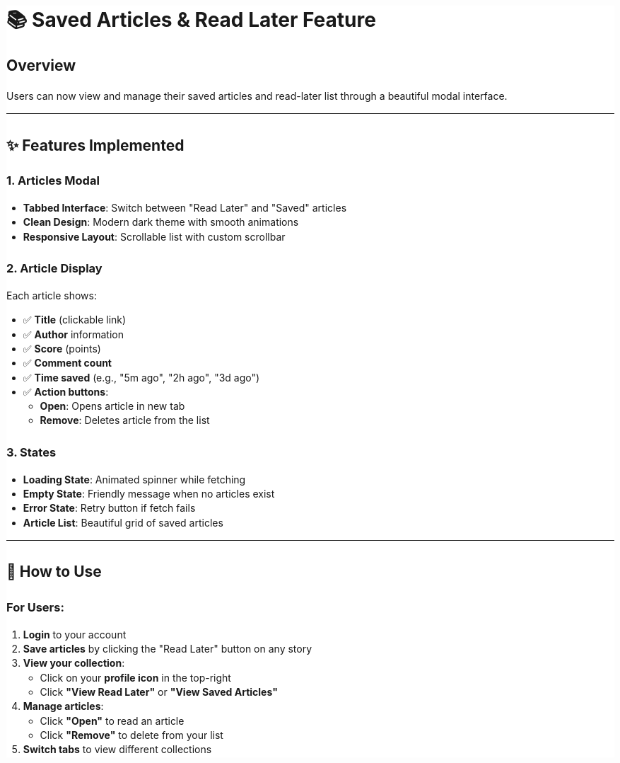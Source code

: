 # 📚 Saved Articles & Read Later Feature

## Overview
Users can now view and manage their saved articles and read-later list through a beautiful modal interface.

---

## ✨ Features Implemented

### 1. **Articles Modal**
- **Tabbed Interface**: Switch between "Read Later" and "Saved" articles
- **Clean Design**: Modern dark theme with smooth animations
- **Responsive Layout**: Scrollable list with custom scrollbar

### 2. **Article Display**
Each article shows:
- ✅ **Title** (clickable link)
- ✅ **Author** information
- ✅ **Score** (points)
- ✅ **Comment count**
- ✅ **Time saved** (e.g., "5m ago", "2h ago", "3d ago")
- ✅ **Action buttons**:
  - **Open**: Opens article in new tab
  - **Remove**: Deletes article from the list

### 3. **States**
- **Loading State**: Animated spinner while fetching
- **Empty State**: Friendly message when no articles exist
- **Error State**: Retry button if fetch fails
- **Article List**: Beautiful grid of saved articles

---

## 🎯 How to Use

### **For Users:**

1. **Login** to your account
2. **Save articles** by clicking the "Read Later" button on any story
3. **View your collection**:
   - Click on your **profile icon** in the top-right
   - Click **"View Read Later"** or **"View Saved Articles"**
4. **Manage articles**:
   - Click **"Open"** to read an article
   - Click **"Remove"** to delete from your list
5. **Switch tabs** to view different collections

